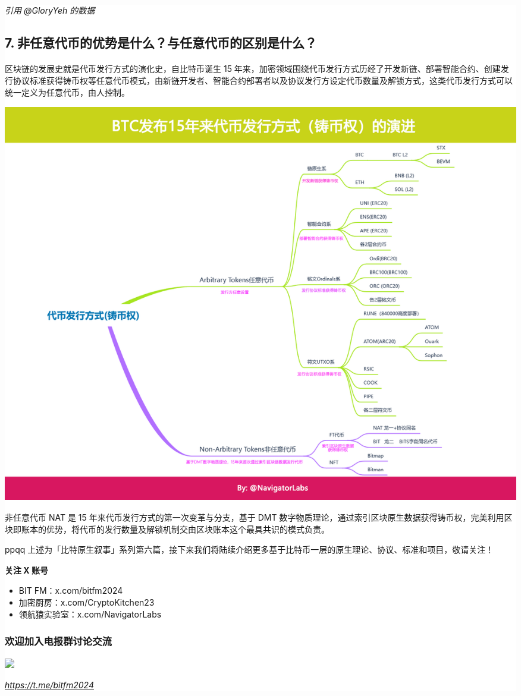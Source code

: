 _引用 @GloryYeh 的数据_

## 7. 非任意代币的优势是什么？与任意代币的区别是什么？

区块链的发展史就是代币发行方式的演化史，自比特币诞生 15 年来，加密领域围绕代币发行方式历经了开发新链、部署智能合约、创建发行协议标准获得铸币权等任意代币模式，由新链开发者、智能合约部署者以及协议发行方设定代币数量及解锁方式，这类代币发行方式可以统一定义为任意代币，由人控制。

![](./25.png)

非任意代币 NAT 是 15 年来代币发行方式的第一次变革与分支，基于 DMT 数字物质理论，通过索引区块原生数据获得铸币权，完美利用区块即账本的优势，将代币的发行数量及解锁机制交由区块账本这个最具共识的模式负责。

ppqq 上述为「比特原生叙事」系列第六篇，接下来我们将陆续介绍更多基于比特币一层的原生理论、协议、标准和项目，敬请关注！

**关注 X 账号**

- BIT FM：x.com/bitfm2024
- 加密厨房：x.com/CryptoKitchen23
- 领航猿实验室：x.com/NavigatorLabs

### 欢迎加入电报群讨论交流

![](./tg-code.png)

_https://t.me/bitfm2024_
